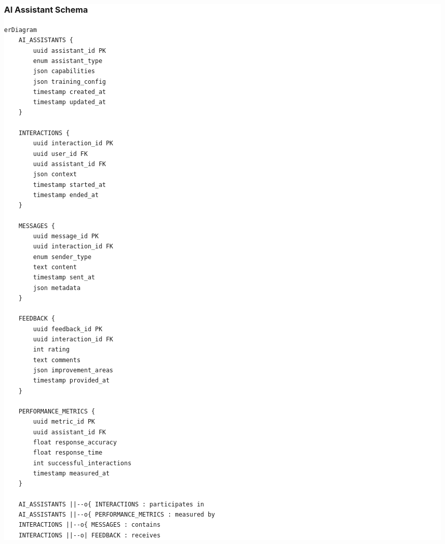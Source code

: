 
### AI Assistant Schema

```mermaid
erDiagram
    AI_ASSISTANTS {
        uuid assistant_id PK
        enum assistant_type
        json capabilities
        json training_config
        timestamp created_at
        timestamp updated_at
    }
    
    INTERACTIONS {
        uuid interaction_id PK
        uuid user_id FK
        uuid assistant_id FK
        json context
        timestamp started_at
        timestamp ended_at
    }
    
    MESSAGES {
        uuid message_id PK
        uuid interaction_id FK
        enum sender_type
        text content
        timestamp sent_at
        json metadata
    }
    
    FEEDBACK {
        uuid feedback_id PK
        uuid interaction_id FK
        int rating
        text comments
        json improvement_areas
        timestamp provided_at
    }
    
    PERFORMANCE_METRICS {
        uuid metric_id PK
        uuid assistant_id FK
        float response_accuracy
        float response_time
        int successful_interactions
        timestamp measured_at
    }
    
    AI_ASSISTANTS ||--o{ INTERACTIONS : participates in
    AI_ASSISTANTS ||--o{ PERFORMANCE_METRICS : measured by
    INTERACTIONS ||--o{ MESSAGES : contains
    INTERACTIONS ||--o| FEEDBACK : receives
```
